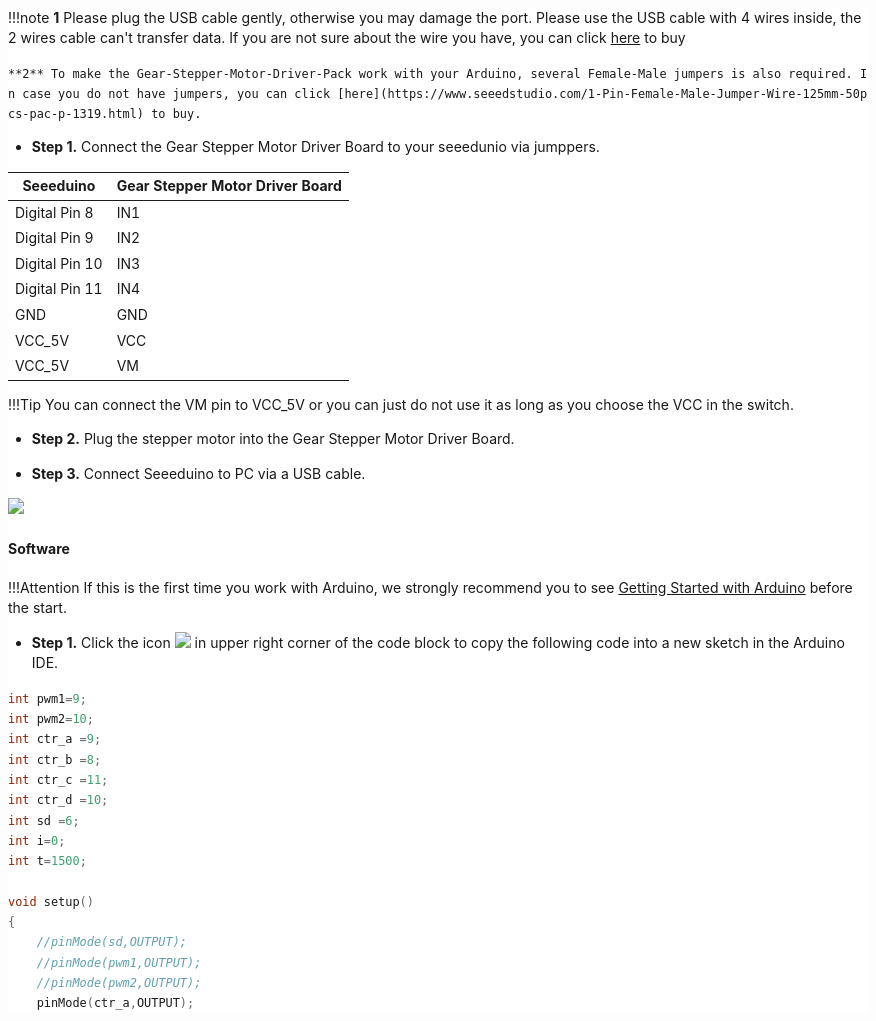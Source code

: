 
!!!note
    **1** Please plug the USB cable gently, otherwise you may damage the port. Please use the USB cable with 4 wires inside, the 2 wires cable can't transfer data. If you are not sure about the wire you have, you can click [here](https://www.seeedstudio.com/Micro-USB-Cable-48cm-p-1475.html) to buy
    
    **2** To make the Gear-Stepper-Motor-Driver-Pack work with your Arduino, several Female-Male jumpers is also required. In case you do not have jumpers, you can click [here](https://www.seeedstudio.com/1-Pin-Female-Male-Jumper-Wire-125mm-50pcs-pac-p-1319.html) to buy.


- **Step 1.** Connect the Gear Stepper Motor Driver Board to your seeedunio via jumppers.


|Seeeduino|Gear Stepper Motor Driver Board|
|---|---|
|Digital Pin 8|IN1|
|Digital Pin 9|IN2|
|Digital Pin 10|IN3|
|Digital Pin 11|IN4|
|GND|GND|
|VCC_5V|VCC|
|VCC_5V |VM|

!!!Tip
        You can connect the VM pin to VCC_5V or you can just do not use it as long as you choose the VCC in the switch.


- **Step 2.** Plug the stepper motor into the Gear Stepper Motor Driver Board.

- **Step 3.** Connect Seeeduino to PC via a USB cable.


![](https://github.com/SeeedDocument/Gear-Stepper-Motor-Driver-Pack/raw/master/img/connect.jpg)


#### Software

!!!Attention
        If this is the first time you work with Arduino, we strongly recommend you to see [Getting Started with Arduino](http://wiki.seeedstudio.com/Getting_Started_with_Arduino/) before the start.



- **Step 1.** Click the icon ![](https://github.com/SeeedDocument/wiki_english/raw/master/docs/images/copy.jpg) in upper right corner of the code block to copy the following code into a new sketch in the Arduino IDE.

```C++
int pwm1=9;
int pwm2=10;
int ctr_a =9;
int ctr_b =8;
int ctr_c =11;
int ctr_d =10;
int sd =6;
int i=0;
int t=1500;

void setup()
{
    //pinMode(sd,OUTPUT);
    //pinMode(pwm1,OUTPUT);
    //pinMode(pwm2,OUTPUT);
    pinMode(ctr_a,OUTPUT);
```